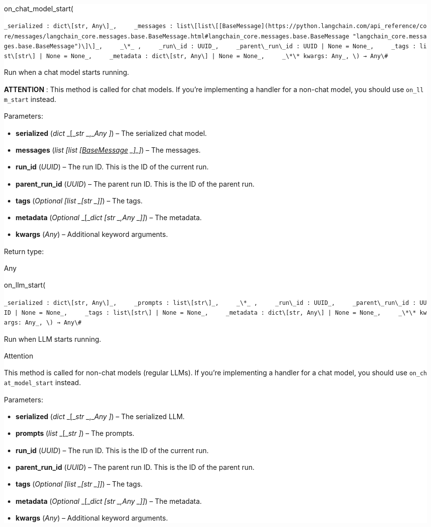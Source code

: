 on\_chat\_model\_start\(

    _serialized : dict\[str, Any\]_,     _messages : list\[list\[[BaseMessage](https://python.langchain.com/api_reference/core/messages/langchain_core.messages.base.BaseMessage.html#langchain_core.messages.base.BaseMessage "langchain_core.messages.base.BaseMessage")\]\]_,     _\*_ ,     _run\_id : UUID_,     _parent\_run\_id : UUID | None = None_,     _tags : list\[str\] | None = None_,     _metadata : dict\[str, Any\] | None = None_,     _\*\* kwargs: Any_, \) → Any\#     

Run when a chat model starts running.

**ATTENTION** : This method is called for chat models. If you’re implementing a handler for a non-chat model, you should use `on_llm_start` instead.

Parameters:     

  * **serialized** \(_dict_ _\[__str_ _,__Any_ _\]_\) – The serialized chat model.

  * **messages** \(_list_ _\[__list_ _\[_[_BaseMessage_](https://python.langchain.com/api_reference/core/messages/langchain_core.messages.base.BaseMessage.html#langchain_core.messages.base.BaseMessage "langchain_core.messages.base.BaseMessage") _\]__\]_\) – The messages.

  * **run\_id** \(_UUID_\) – The run ID. This is the ID of the current run.

  * **parent\_run\_id** \(_UUID_\) – The parent run ID. This is the ID of the parent run.

  * **tags** \(_Optional_ _\[__list_ _\[__str_ _\]__\]_\) – The tags.

  * **metadata** \(_Optional_ _\[__dict_ _\[__str_ _,__Any_ _\]__\]_\) – The metadata.

  * **kwargs** \(_Any_\) – Additional keyword arguments.

Return type:     

Any

on\_llm\_start\(

    _serialized : dict\[str, Any\]_,     _prompts : list\[str\]_,     _\*_ ,     _run\_id : UUID_,     _parent\_run\_id : UUID | None = None_,     _tags : list\[str\] | None = None_,     _metadata : dict\[str, Any\] | None = None_,     _\*\* kwargs: Any_, \) → Any\#     

Run when LLM starts running.

Attention

This method is called for non-chat models \(regular LLMs\). If you’re implementing a handler for a chat model, you should use `on_chat_model_start` instead.

Parameters:     

  * **serialized** \(_dict_ _\[__str_ _,__Any_ _\]_\) – The serialized LLM.

  * **prompts** \(_list_ _\[__str_ _\]_\) – The prompts.

  * **run\_id** \(_UUID_\) – The run ID. This is the ID of the current run.

  * **parent\_run\_id** \(_UUID_\) – The parent run ID. This is the ID of the parent run.

  * **tags** \(_Optional_ _\[__list_ _\[__str_ _\]__\]_\) – The tags.

  * **metadata** \(_Optional_ _\[__dict_ _\[__str_ _,__Any_ _\]__\]_\) – The metadata.

  * **kwargs** \(_Any_\) – Additional keyword arguments.
